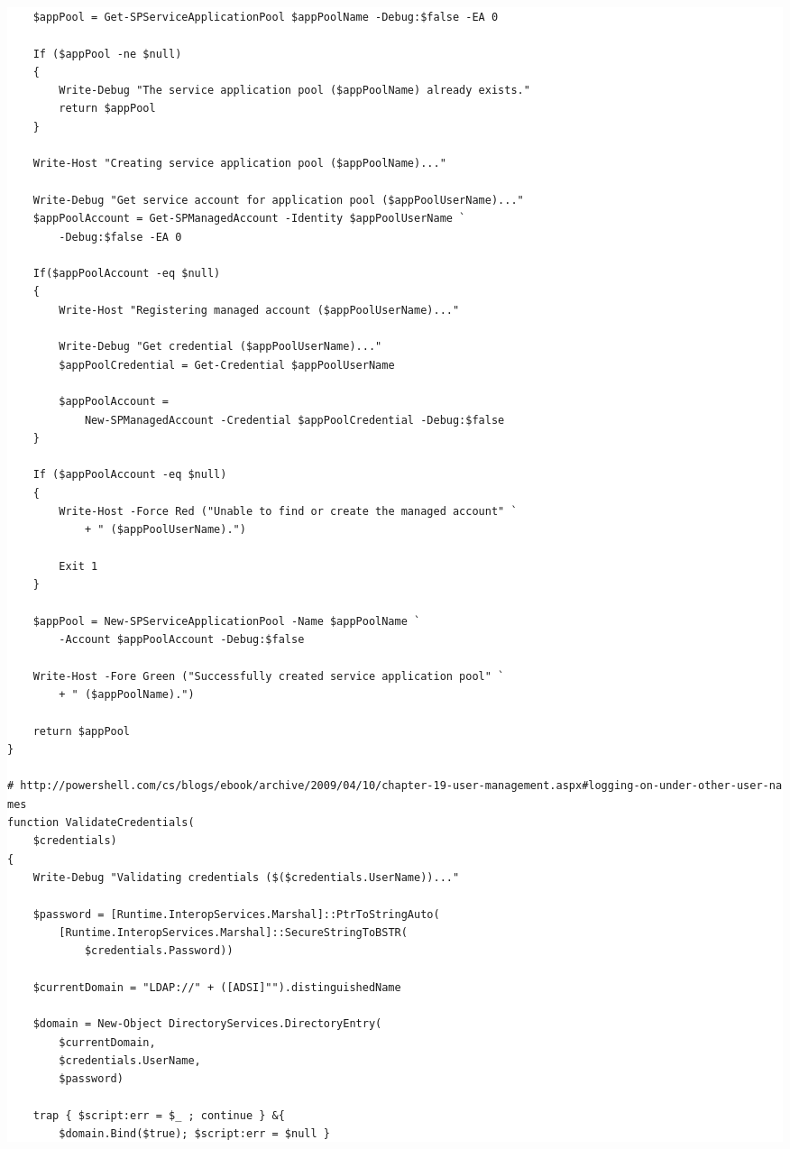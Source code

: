```
    $appPool = Get-SPServiceApplicationPool $appPoolName -Debug:$false -EA 0

    If ($appPool -ne $null)
    {
        Write-Debug "The service application pool ($appPoolName) already exists."
        return $appPool
    }

    Write-Host "Creating service application pool ($appPoolName)..."

    Write-Debug "Get service account for application pool ($appPoolUserName)..."
    $appPoolAccount = Get-SPManagedAccount -Identity $appPoolUserName `
        -Debug:$false -EA 0

    If($appPoolAccount -eq $null)
    {
        Write-Host "Registering managed account ($appPoolUserName)..."

        Write-Debug "Get credential ($appPoolUserName)..."
        $appPoolCredential = Get-Credential $appPoolUserName

        $appPoolAccount =
            New-SPManagedAccount -Credential $appPoolCredential -Debug:$false
    }

    If ($appPoolAccount -eq $null)
    {
        Write-Host -Force Red ("Unable to find or create the managed account" `
            + " ($appPoolUserName).")

        Exit 1
    }

    $appPool = New-SPServiceApplicationPool -Name $appPoolName `
        -Account $appPoolAccount -Debug:$false

    Write-Host -Fore Green ("Successfully created service application pool" `
        + " ($appPoolName).")

    return $appPool
}

# http://powershell.com/cs/blogs/ebook/archive/2009/04/10/chapter-19-user-management.aspx#logging-on-under-other-user-names
function ValidateCredentials(
    $credentials)
{
    Write-Debug "Validating credentials ($($credentials.UserName))..."

    $password = [Runtime.InteropServices.Marshal]::PtrToStringAuto(
        [Runtime.InteropServices.Marshal]::SecureStringToBSTR(
            $credentials.Password))

    $currentDomain = "LDAP://" + ([ADSI]"").distinguishedName

    $domain = New-Object DirectoryServices.DirectoryEntry(
        $currentDomain,
        $credentials.UserName,
        $password)

    trap { $script:err = $_ ; continue } &{
        $domain.Bind($true); $script:err = $null }

```